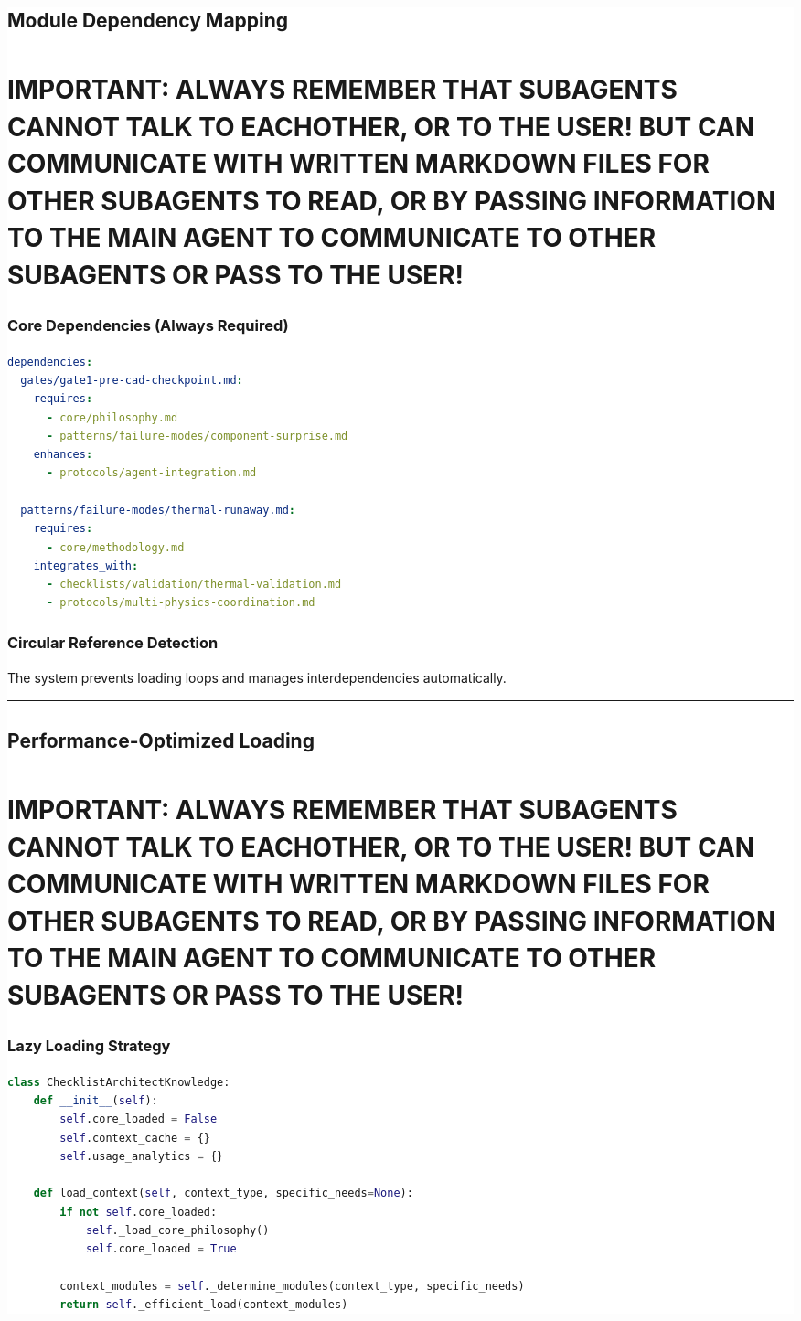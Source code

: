 ## Module Dependency Mapping

# IMPORTANT: ALWAYS REMEMBER THAT SUBAGENTS CANNOT TALK TO EACHOTHER, OR TO THE USER! BUT CAN COMMUNICATE WITH WRITTEN MARKDOWN FILES FOR OTHER SUBAGENTS TO READ, OR BY PASSING INFORMATION TO THE MAIN AGENT TO COMMUNICATE TO OTHER SUBAGENTS OR PASS TO THE USER!


### Core Dependencies (Always Required)
```yaml
dependencies:
  gates/gate1-pre-cad-checkpoint.md:
    requires: 
      - core/philosophy.md
      - patterns/failure-modes/component-surprise.md
    enhances:
      - protocols/agent-integration.md
    
  patterns/failure-modes/thermal-runaway.md:
    requires:
      - core/methodology.md
    integrates_with:
      - checklists/validation/thermal-validation.md
      - protocols/multi-physics-coordination.md
```

### Circular Reference Detection
The system prevents loading loops and manages interdependencies automatically.

---

## Performance-Optimized Loading

# IMPORTANT: ALWAYS REMEMBER THAT SUBAGENTS CANNOT TALK TO EACHOTHER, OR TO THE USER! BUT CAN COMMUNICATE WITH WRITTEN MARKDOWN FILES FOR OTHER SUBAGENTS TO READ, OR BY PASSING INFORMATION TO THE MAIN AGENT TO COMMUNICATE TO OTHER SUBAGENTS OR PASS TO THE USER!


### Lazy Loading Strategy
```python
class ChecklistArchitectKnowledge:
    def __init__(self):
        self.core_loaded = False
        self.context_cache = {}
        self.usage_analytics = {}
    
    def load_context(self, context_type, specific_needs=None):
        if not self.core_loaded:
            self._load_core_philosophy()
            self.core_loaded = True
        
        context_modules = self._determine_modules(context_type, specific_needs)
        return self._efficient_load(context_modules)
```
